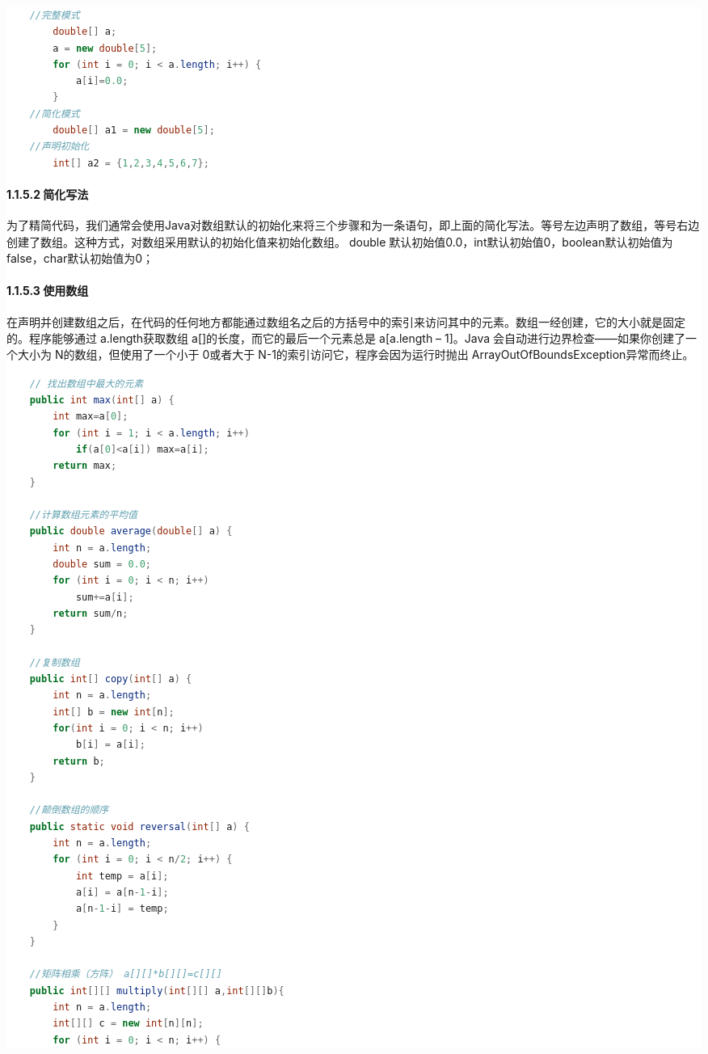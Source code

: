 ```java
	//完整模式
		double[] a;
		a = new double[5];
		for (int i = 0; i < a.length; i++) {
			a[i]=0.0;
		}
	//简化模式
		double[] a1 = new double[5];
	//声明初始化
		int[] a2 = {1,2,3,4,5,6,7};

```

#### 1.1.5.2 简化写法
为了精简代码，我们通常会使用Java对数组默认的初始化来将三个步骤和为一条语句，即上面的简化写法。等号左边声明了数组，等号右边创建了数组。这种方式，对数组采用默认的初始化值来初始化数组。
double 默认初始值0.0，int默认初始值0，boolean默认初始值为false，char默认初始值为0；
#### 1.1.5.3 使用数组
在声明并创建数组之后，在代码的任何地方都能通过数组名之后的方括号中的索引来访问其中的元素。数组一经创建，它的大小就是固定的。程序能够通过
a.length获取数组 a[]的长度，而它的最后一个元素总是 a[a.length – 1]。Java 会自动进行边界检查——如果你创建了一个大小为 N的数组，但使用了一个小于 0或者大于 N-1的索引访问它，程序会因为运行时抛出 ArrayOutOfBoundsException异常而终止。

```java
	// 找出数组中最大的元素
	public int max(int[] a) {
		int max=a[0];
		for (int i = 1; i < a.length; i++)
			if(a[0]<a[i]) max=a[i];
		return max;
	}
	
	//计算数组元素的平均值
	public double average(double[] a) {
		int n = a.length;
		double sum = 0.0;
		for (int i = 0; i < n; i++) 
			sum+=a[i];
		return sum/n;
	}
	
	//复制数组
	public int[] copy(int[] a) {
		int n = a.length;
		int[] b = new int[n];
		for(int i = 0; i < n; i++) 
			b[i] = a[i];
		return b;
	}
	
	//颠倒数组的顺序
	public static void reversal(int[] a) {
		int n = a.length;
		for (int i = 0; i < n/2; i++) {
			int temp = a[i];
			a[i] = a[n-1-i];
			a[n-1-i] = temp;
		}
	}
	
	//矩阵相乘（方阵） a[][]*b[][]=c[][]
	public int[][] multiply(int[][] a,int[][]b){
		int n = a.length;
		int[][] c = new int[n][n];
		for (int i = 0; i < n; i++) {
```